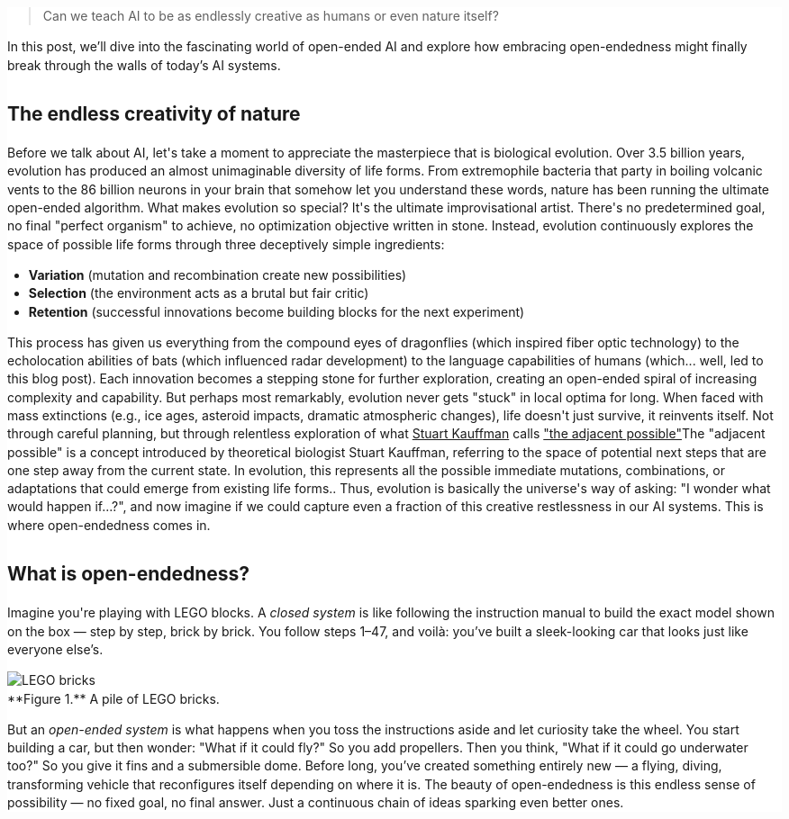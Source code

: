 > Can we teach AI to be as endlessly creative as humans or even nature itself?

In this post, we’ll dive into the fascinating world of open-ended AI and explore how embracing open-endedness might finally break through the walls of today’s AI systems.

## The endless creativity of nature

Before we talk about AI, let's take a moment to appreciate the masterpiece that is biological evolution. Over 3.5 billion years, evolution has produced an almost unimaginable diversity of life forms. From extremophile bacteria that party in boiling volcanic vents to the 86 billion neurons in your brain that somehow let you understand these words, nature has been running the ultimate open-ended algorithm. What makes evolution so special? It's the ultimate improvisational artist. There's no predetermined goal, no final "perfect organism" to achieve, no optimization objective written in stone. Instead, evolution continuously explores the space of possible life forms through three deceptively simple ingredients:
- **Variation** (mutation and recombination create new possibilities)
- **Selection** (the environment acts as a brutal but fair critic)  
- **Retention** (successful innovations become building blocks for the next experiment)

This process has given us everything from the compound eyes of dragonflies (which inspired fiber optic technology) to the echolocation abilities of bats (which influenced radar development) to the language capabilities of humans (which... well, led to this blog post). Each innovation becomes a stepping stone for further exploration, creating an open-ended spiral of increasing complexity and capability. But perhaps most remarkably, evolution never gets "stuck" in local optima for long. When faced with mass extinctions (e.g., ice ages, asteroid impacts, dramatic atmospheric changes), life doesn't just survive, it reinvents itself. Not through careful planning, but through relentless exploration of what [Stuart Kauffman](https://en.wikipedia.org/wiki/Stuart_Kauffman) calls ["the adjacent possible"](https://www.youtube.com/watch?v=nEtATZePGmg)<d-footnote>The "adjacent possible" is a concept introduced by theoretical biologist Stuart Kauffman, referring to the space of potential next steps that are one step away from the current state. In evolution, this represents all the possible immediate mutations, combinations, or adaptations that could emerge from existing life forms.</d-footnote>. Thus, evolution is basically the universe's way of asking: "I wonder what would happen if...?", and now imagine if we could capture even a fraction of this creative restlessness in our AI systems. This is where open-endedness comes in.

## What is open-endedness?
Imagine you're playing with LEGO blocks. A *closed system* is like following the instruction manual to build the exact model shown on the box — step by step, brick by brick. You follow steps 1–47, and voilà: you’ve built a sleek-looking car that looks just like everyone else’s.

<img src="{{ '/assets/img/lego.jpeg' | relative_url }}" alt="LEGO bricks" class="center" width="100%" class="l-body rounded z-depth-1 center">
<div class="l-gutter caption" markdown="1">
**Figure 1.** A pile of LEGO bricks.
</div>

But an *open-ended system* is what happens when you toss the instructions aside and let curiosity take the wheel. You start building a car, but then wonder: "What if it could fly?" So you add propellers. Then you think, "What if it could go underwater too?" So you give it fins and a submersible dome. Before long, you’ve created something entirely new — a flying, diving, transforming vehicle that reconfigures itself depending on where it is. The beauty of open-endedness is this endless sense of possibility — no fixed goal, no final answer. Just a continuous chain of ideas sparking even better ones.
